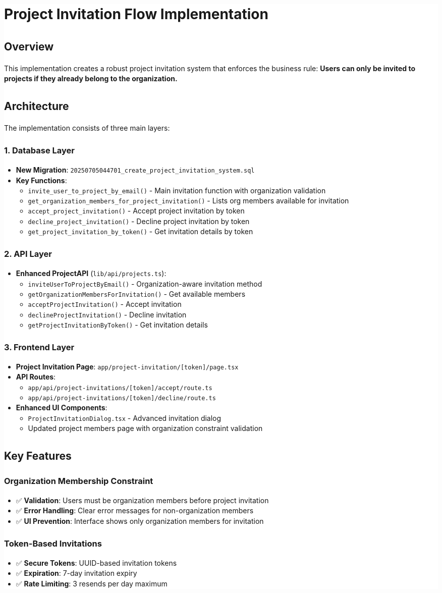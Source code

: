 # Project Invitation Flow Implementation

## Overview

This implementation creates a robust project invitation system that enforces the business rule: **Users can only be invited to projects if they already belong to the organization.**

## Architecture

The implementation consists of three main layers:

### 1. Database Layer
- **New Migration**: `20250705044701_create_project_invitation_system.sql`
- **Key Functions**:
  - `invite_user_to_project_by_email()` - Main invitation function with organization validation
  - `get_organization_members_for_project_invitation()` - Lists org members available for invitation
  - `accept_project_invitation()` - Accept project invitation by token
  - `decline_project_invitation()` - Decline project invitation by token
  - `get_project_invitation_by_token()` - Get invitation details by token

### 2. API Layer
- **Enhanced ProjectAPI** (`lib/api/projects.ts`):
  - `inviteUserToProjectByEmail()` - Organization-aware invitation method
  - `getOrganizationMembersForInvitation()` - Get available members
  - `acceptProjectInvitation()` - Accept invitation
  - `declineProjectInvitation()` - Decline invitation
  - `getProjectInvitationByToken()` - Get invitation details

### 3. Frontend Layer
- **Project Invitation Page**: `app/project-invitation/[token]/page.tsx`
- **API Routes**: 
  - `app/api/project-invitations/[token]/accept/route.ts`
  - `app/api/project-invitations/[token]/decline/route.ts`
- **Enhanced UI Components**:
  - `ProjectInvitationDialog.tsx` - Advanced invitation dialog
  - Updated project members page with organization constraint validation

## Key Features

### Organization Membership Constraint
- ✅ **Validation**: Users must be organization members before project invitation
- ✅ **Error Handling**: Clear error messages for non-organization members
- ✅ **UI Prevention**: Interface shows only organization members for invitation

### Token-Based Invitations
- ✅ **Secure Tokens**: UUID-based invitation tokens
- ✅ **Expiration**: 7-day invitation expiry
- ✅ **Rate Limiting**: 3 resends per day maximum
